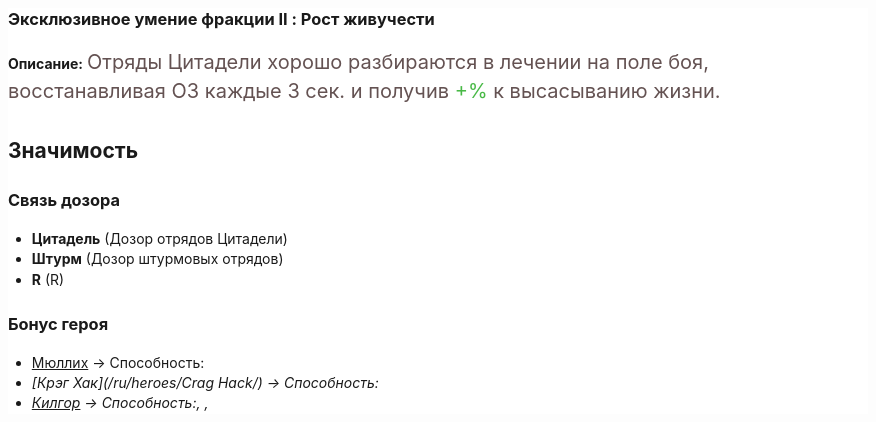 ### Эксклюзивное умение фракции II : Рост живучести
 **Описание:** <span style="color: #645252;font-size:20px">Отряды Цитадели хорошо разбираются в лечении на поле боя, восстанавливая </span><span style="color: black"><span style="color: #48b946;font-size:20px"><span id="str8"></span></span><span style="color: black"><span style="color: #645252;font-size:20px"> ОЗ каждые 3 сек. и получив </span><span style="color: black"><span style="color: #48b946;font-size:20px">+<span id="str9"></span>%</span><span style="color: black"><span style="color: #645252;font-size:20px"> к высасыванию жизни.</span><span style="color: black">

  <script language="JavaScript">
  function skillCalc(event) {
    var LEVEL = document.getElementById('level').value;
    var ATK = document.getElementById('atk').value;
    var TLEVEL = document.getElementById('unitlevel').value;
    let str7 = "(LEVEL*0.3+0.5)"
    let str8 = "(LEVEL*300+1200)"
    let str5 = "LEVEL*40+160"
    let str6 = "LEVEL*3+12"
    let str3 = "LEVEL*1+9"
    let str4 = "LEVEL*3+47"
    let str1 = "(LEVEL*3+22)*(TLEVEL+9)"
    let str2 = "(LEVEL*40+260)*(TLEVEL+9)"
    let str9 = "(LEVEL*0.3+1)"
    let res="ERR";
    try {
     res = eval(str7); document.getElementById('str7').textContent = res;
     res = eval(str8); document.getElementById('str8').textContent = res;
     res = eval(str5); document.getElementById('str5').textContent = res;
     res = eval(str6); document.getElementById('str6').textContent = res;
     res = eval(str3); document.getElementById('str3').textContent = res;
     res = eval(str4); document.getElementById('str4').textContent = res;
     res = eval(str1); document.getElementById('str1').textContent = res;
     res = eval(str2); document.getElementById('str2').textContent = res;
     res = eval(str9); document.getElementById('str9').textContent = res;
    } catch (e) { log.textContent = "Issue with calculation!";}
    if (event!=null)
      event.preventDefault();
  }
  const form = document.getElementById('form');
  const log = document.getElementById('log');
  form.addEventListener('submit', skillCalc);
  window.onload = skillCalc;
  </script>
## Значимость
### Связь дозора

* **Цитадель**  (Дозор отрядов Цитадели)
* **Штурм**  (Дозор штурмовых отрядов)
* **R**  (R)

### Бонус героя
* [Мюллих](/ru/heroes/Mullich/)  ->   Способность:<i class="fas fa-star"/><i class="fas fa-star"/><i class="fas fa-star"/> 
* [Крэг Хак](/ru/heroes/Crag Hack/)  ->   Способность:<i class="fas fa-star"/><i class="fas fa-star"/><i class="fas fa-star"/> 
* [Килгор](/ru/heroes/Kilgor/)  ->   Способность:<i class="fas fa-star"/><i class="fas fa-star"/>, <i class="fas fa-star"/><i class="fas fa-star"/><i class="fas fa-star"/>, <i class="fas fa-star"/><i class="fas fa-star"/><i class="fas fa-star"/><i class="fas fa-star"/> 
